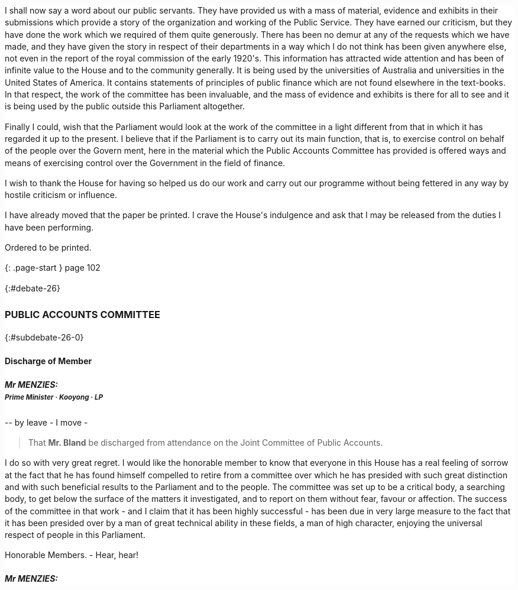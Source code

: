 I shall now say a word about our public servants. They have provided us with a mass of material, evidence and exhibits in their submissions which provide a story of the organization and working of the Public Service. They have earned our criticism, but they have done the work which we required of them quite generously. There has been no demur at any of the requests which we have made, and they have given the story in respect of their departments in a way which I do not think has been given anywhere else, not even in the report of the royal commission of the early 1920's. This information has attracted wide attention and has been of infinite value to the House and to the community generally. It is being used by the universities of Australia and universities in the United States of America. It contains statements of principles of public finance which are not found elsewhere in the text-books. In that respect, the work of the committee has been invaluable, and the mass of evidence and exhibits is there for all to see and it is being used by the public outside this Parliament altogether. 

Finally I could, wish that the Parliament would look at the work of the committee in a light different from that in which it has regarded it up to the present. I believe that if the Parliament is to carry out its main function, that is, to exercise control on behalf of the people over the Govern ment, here in the material which the Public Accounts Committee has provided is offered ways and means of exercising control over the Government in the field of finance. 

I wish to thank the House for having so helped us do our work and carry out our programme without being fettered in any way by hostile criticism or influence. 

I have already moved that the paper be printed. I crave the House's indulgence and ask that I may be released from the duties I have been performing. 

Ordered to be printed. 

{: .page-start }
page 102

{:#debate-26}
### PUBLIC ACCOUNTS COMMITTEE

{:#subdebate-26-0}
#### Discharge of Member

##### Mr MENZIES:<br><small class="text-muted">Prime Minister &middot; Kooyong &middot; LP</small>

-- by leave - I move - 

  >That  **Mr. Bland**  be discharged from attendance on the Joint Committee of Public Accounts. 

I do so with very great regret. I would like the honorable member to know that everyone in this House has a real feeling of sorrow at the fact that he has found himself compelled to retire from a committee over which he has presided with such great distinction and with such beneficial results to the Parliament and to the people. The committee was set up to be a critical body, a searching body, to get below the surface of the matters it investigated, and to report on them without fear, favour or affection. The success of the committee in that work - and I claim that it has been highly successful - has been due in very large measure to the fact that it has been presided over by a man of great technical ability in these fields, a man of high character, enjoying the universal respect of people in this Parliament. 

Honorable Members. - Hear, hear! 

##### Mr MENZIES:

